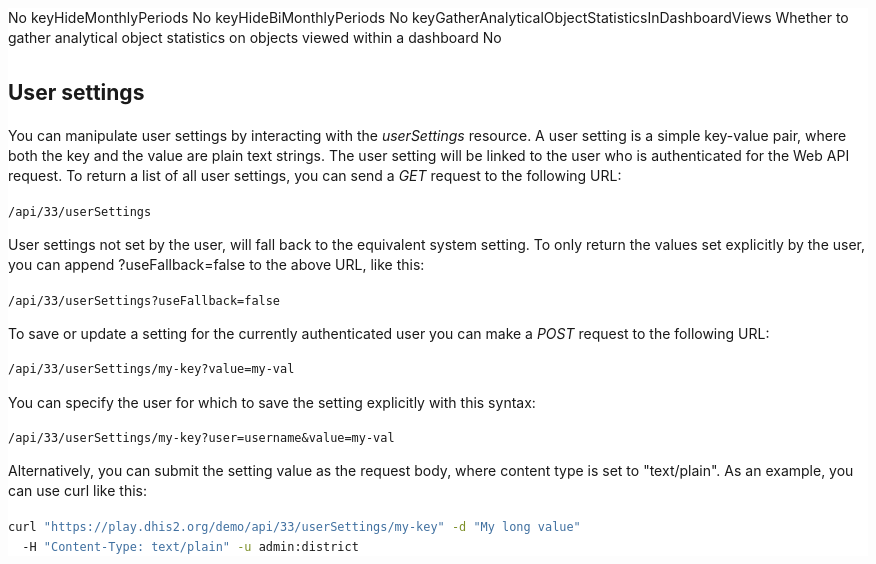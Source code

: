 <td>No</td>
</tr>
<tr class="even">
<td>keyHideMonthlyPeriods</td>
<td></td>
<td>No</td>
</tr>
<tr class="odd">
<td>keyHideBiMonthlyPeriods</td>
<td></td>
<td>No</td>
</tr>
<tr class="even">
<td>keyGatherAnalyticalObjectStatisticsInDashboardViews</td>
<td>Whether to gather analytical object statistics on objects viewed within a dashboard</td>
<td>No</td>
</tr>
</tbody>
</table>


## User settings



You can manipulate user settings by interacting with the *userSettings*
resource. A user setting is a simple key-value pair, where both the key
and the value are plain text strings. The user setting will be linked to
the user who is authenticated for the Web API request. To return a list
of all user settings, you can send a *GET* request to the following URL:

    /api/33/userSettings

User settings not set by the user, will fall back to the equivalent
system setting. To only return the values set explicitly by the user,
you can append ?useFallback=false to the above URL, like this:

    /api/33/userSettings?useFallback=false

To save or update a setting for the currently authenticated user you can
make a *POST* request to the following URL:

    /api/33/userSettings/my-key?value=my-val

You can specify the user for which to save the setting explicitly with
this syntax:

    /api/33/userSettings/my-key?user=username&value=my-val

Alternatively, you can submit the setting value as the request body,
where content type is set to "text/plain". As an example, you can use
curl like this:

```bash
curl "https://play.dhis2.org/demo/api/33/userSettings/my-key" -d "My long value"
  -H "Content-Type: text/plain" -u admin:district
```
